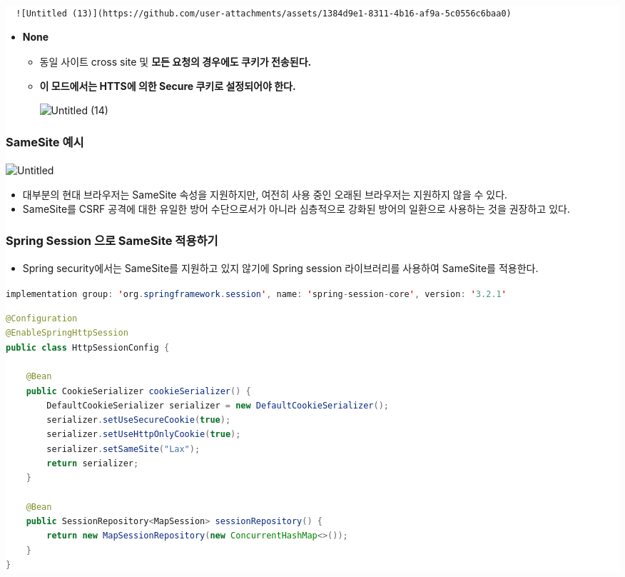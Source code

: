       ![Untitled (13)](https://github.com/user-attachments/assets/1384d9e1-8311-4b16-af9a-5c0556c6baa0)

- **None**
    - 동일 사이트 cross site 및 **모든 요청의 경우에도 쿠키가 전송된다.**
    - **이 모드에서는 HTTS에 의한 Secure 쿠키로 설정되어야 한다.**

      ![Untitled (14)](https://github.com/user-attachments/assets/8514b0ad-4371-4c12-ba67-63ef5af0fc6f)


### SameSite 예시

![Untitled](https://prod-files-secure.s3.us-west-2.amazonaws.com/c4208ea1-f20c-48bd-b05a-8f485cb16b9b/84f25bf1-ed0e-41f3-a436-bbac2f460292/Untitled.png)

- 대부분의 현대 브라우저는 SameSite 속성을 지원하지만, 여전히 사용 중인 오래된 브라우저는 지원하지 않을 수 있다.
- SameSite를 CSRF 공격에 대한 유일한 방어 수단으로서가 아니라 심층적으로 강화된 방어의 일환으로 사용하는 것을 권장하고 있다.

### Spring Session 으로 SameSite 적용하기

- Spring security에서는 SameSite를 지원하고 있지 않기에 Spring session 라이브러리를 사용하여 SameSite를 적용한다.

```java
implementation group: 'org.springframework.session', name: 'spring-session-core', version: '3.2.1'
```

```java
@Configuration
@EnableSpringHttpSession
public class HttpSessionConfig {

	@Bean
	public CookieSerializer cookieSerializer() {
		DefaultCookieSerializer serializer = new DefaultCookieSerializer();
		serializer.setUseSecureCookie(true);
		serializer.setUseHttpOnlyCookie(true);
		serializer.setSameSite("Lax");
		return serializer;
	}

	@Bean
	public SessionRepository<MapSession> sessionRepository() {
		return new MapSessionRepository(new ConcurrentHashMap<>());
	}
}
```